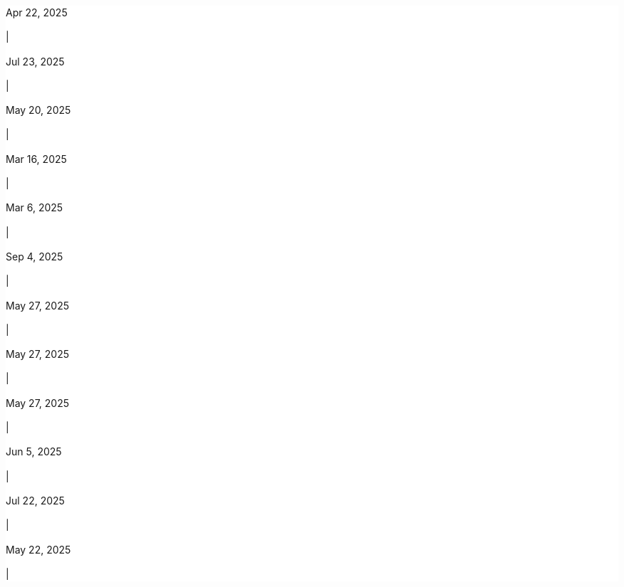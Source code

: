 
Apr 22, 2025

 |
 

Jul 23, 2025

 |
 

May 20, 2025

 |
 

Mar 16, 2025

 |
 

Mar 6, 2025

 |
 

Sep 4, 2025

 |
 

May 27, 2025

 |
 

May 27, 2025

 |
 

May 27, 2025

 |
 

Jun 5, 2025

 |
 

Jul 22, 2025

 |
 

May 22, 2025

 |
 